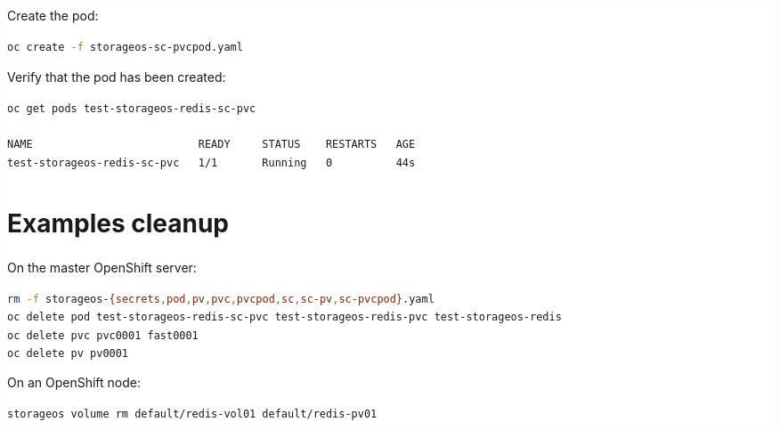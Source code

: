   Create the pod:

   ```bash
   oc create -f storageos-sc-pvcpod.yaml
   ```

   Verify that the pod has been created:

   ```bash
   oc get pods test-storageos-redis-sc-pvc

   NAME                          READY     STATUS    RESTARTS   AGE
   test-storageos-redis-sc-pvc   1/1       Running   0          44s
   ```

# Examples cleanup

On the master OpenShift server:

```bash
rm -f storageos-{secrets,pod,pv,pvc,pvcpod,sc,sc-pv,sc-pvcpod}.yaml
oc delete pod test-storageos-redis-sc-pvc test-storageos-redis-pvc test-storageos-redis
oc delete pvc pvc0001 fast0001
oc delete pv pv0001
```

On an OpenShift node:

```bash
storageos volume rm default/redis-vol01 default/redis-pv01
```
